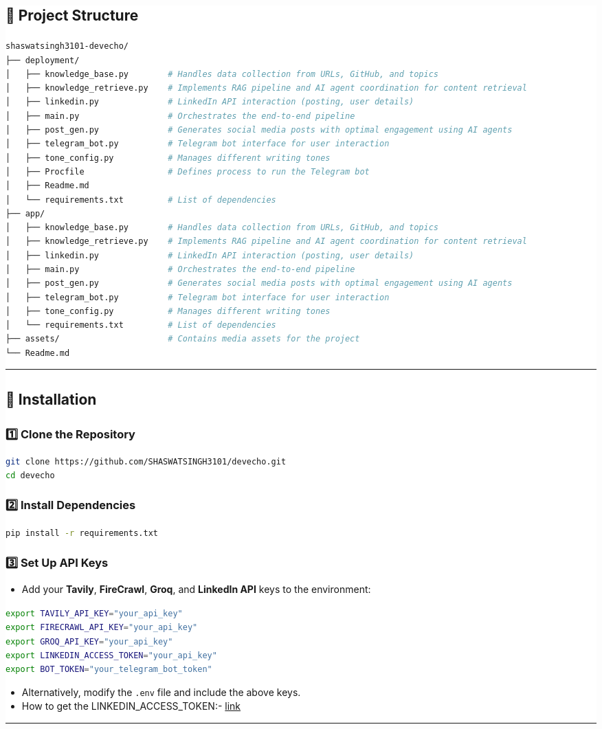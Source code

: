
## 📂 Project Structure
```bash
shaswatsingh3101-devecho/
├── deployment/
│   ├── knowledge_base.py        # Handles data collection from URLs, GitHub, and topics
│   ├── knowledge_retrieve.py    # Implements RAG pipeline and AI agent coordination for content retrieval
│   ├── linkedin.py              # LinkedIn API interaction (posting, user details)
│   ├── main.py                  # Orchestrates the end-to-end pipeline
│   ├── post_gen.py              # Generates social media posts with optimal engagement using AI agents
│   ├── telegram_bot.py          # Telegram bot interface for user interaction
│   ├── tone_config.py           # Manages different writing tones
│   ├── Procfile                 # Defines process to run the Telegram bot
│   ├── Readme.md                
│   └── requirements.txt         # List of dependencies
├── app/
│   ├── knowledge_base.py        # Handles data collection from URLs, GitHub, and topics
│   ├── knowledge_retrieve.py    # Implements RAG pipeline and AI agent coordination for content retrieval
│   ├── linkedin.py              # LinkedIn API interaction (posting, user details)
│   ├── main.py                  # Orchestrates the end-to-end pipeline
│   ├── post_gen.py              # Generates social media posts with optimal engagement using AI agents
│   ├── telegram_bot.py          # Telegram bot interface for user interaction
│   ├── tone_config.py           # Manages different writing tones
│   └── requirements.txt         # List of dependencies
├── assets/                      # Contains media assets for the project
└── Readme.md 
```

---

## 🔧 Installation
### **1️⃣ Clone the Repository**
```bash
git clone https://github.com/SHASWATSINGH3101/devecho.git
cd devecho
```

### **2️⃣ Install Dependencies**
```bash
pip install -r requirements.txt
```

### **3️⃣ Set Up API Keys**
- Add your **Tavily**, **FireCrawl**, **Groq**, and **LinkedIn API** keys to the environment:
```bash
export TAVILY_API_KEY="your_api_key"
export FIRECRAWL_API_KEY="your_api_key"
export GROQ_API_KEY="your_api_key"
export LINKEDIN_ACCESS_TOKEN="your_api_key"
export BOT_TOKEN="your_telegram_bot_token"
```
- Alternatively, modify the `.env` file and include the above keys.
- How to get the LINKEDIN_ACCESS_TOKEN:- [link](https://www.youtube.com/watch?v=vNPMvmF6ovA)
---
